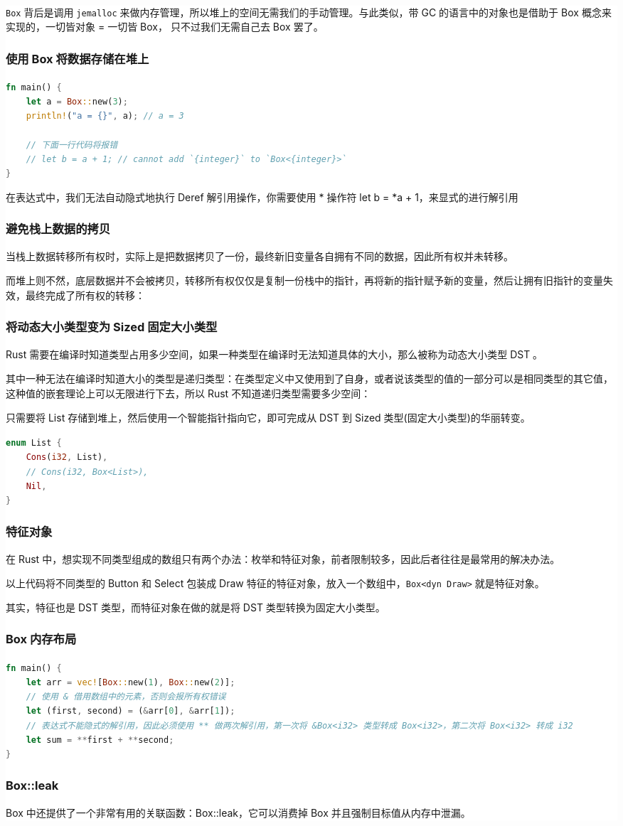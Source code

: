 `Box` 背后是调用 `jemalloc` 来做内存管理，所以堆上的空间无需我们的手动管理。与此类似，带 GC 的语言中的对象也是借助于 Box 概念来实现的，一切皆对象 = 一切皆 Box， 只不过我们无需自己去 Box 罢了。
### 使用 Box<T> 将数据存储在堆上
```rust
fn main() {
    let a = Box::new(3);
    println!("a = {}", a); // a = 3

    // 下面一行代码将报错
    // let b = a + 1; // cannot add `{integer}` to `Box<{integer}>`
}
```
在表达式中，我们无法自动隐式地执行 Deref 解引用操作，你需要使用 * 操作符 let b = *a + 1，来显式的进行解引用
### 避免栈上数据的拷贝
当栈上数据转移所有权时，实际上是把数据拷贝了一份，最终新旧变量各自拥有不同的数据，因此所有权并未转移。

而堆上则不然，底层数据并不会被拷贝，转移所有权仅仅是复制一份栈中的指针，再将新的指针赋予新的变量，然后让拥有旧指针的变量失效，最终完成了所有权的转移：
### 将动态大小类型变为 Sized 固定大小类型
Rust 需要在编译时知道类型占用多少空间，如果一种类型在编译时无法知道具体的大小，那么被称为动态大小类型 DST 。

其中一种无法在编译时知道大小的类型是递归类型：在类型定义中又使用到了自身，或者说该类型的值的一部分可以是相同类型的其它值，这种值的嵌套理论上可以无限进行下去，所以 Rust 不知道递归类型需要多少空间：

只需要将 List 存储到堆上，然后使用一个智能指针指向它，即可完成从 DST 到 Sized 类型(固定大小类型)的华丽转变。
```rust
enum List {
    Cons(i32, List),
    // Cons(i32, Box<List>),
    Nil,
}
```
### 特征对象
在 Rust 中，想实现不同类型组成的数组只有两个办法：枚举和特征对象，前者限制较多，因此后者往往是最常用的解决办法。

以上代码将不同类型的 Button 和 Select 包装成 Draw 特征的特征对象，放入一个数组中，`Box<dyn Draw>` 就是特征对象。

其实，特征也是 DST 类型，而特征对象在做的就是将 DST 类型转换为固定大小类型。

### Box 内存布局
```rust
fn main() {
    let arr = vec![Box::new(1), Box::new(2)];
    // 使用 & 借用数组中的元素，否则会报所有权错误
    let (first, second) = (&arr[0], &arr[1]);
    // 表达式不能隐式的解引用，因此必须使用 ** 做两次解引用，第一次将 &Box<i32> 类型转成 Box<i32>，第二次将 Box<i32> 转成 i32
    let sum = **first + **second;
}
```
### Box::leak
Box 中还提供了一个非常有用的关联函数：Box::leak，它可以消费掉 Box 并且强制目标值从内存中泄漏。
